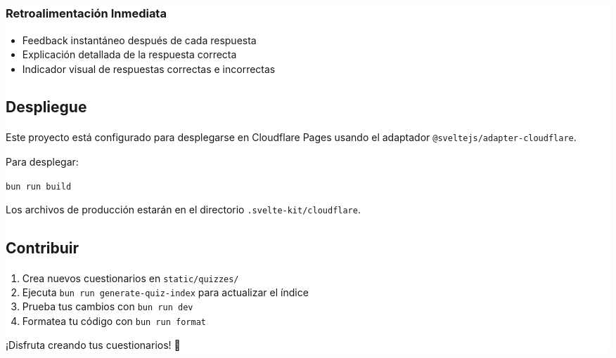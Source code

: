 ### Retroalimentación Inmediata

- Feedback instantáneo después de cada respuesta
- Explicación detallada de la respuesta correcta
- Indicador visual de respuestas correctas e incorrectas

## Despliegue

Este proyecto está configurado para desplegarse en Cloudflare Pages usando el adaptador `@sveltejs/adapter-cloudflare`.

Para desplegar:

```bash
bun run build
```

Los archivos de producción estarán en el directorio `.svelte-kit/cloudflare`.

## Contribuir

1. Crea nuevos cuestionarios en `static/quizzes/`
2. Ejecuta `bun run generate-quiz-index` para actualizar el índice
3. Prueba tus cambios con `bun run dev`
4. Formatea tu código con `bun run format`

¡Disfruta creando tus cuestionarios! 🦉
